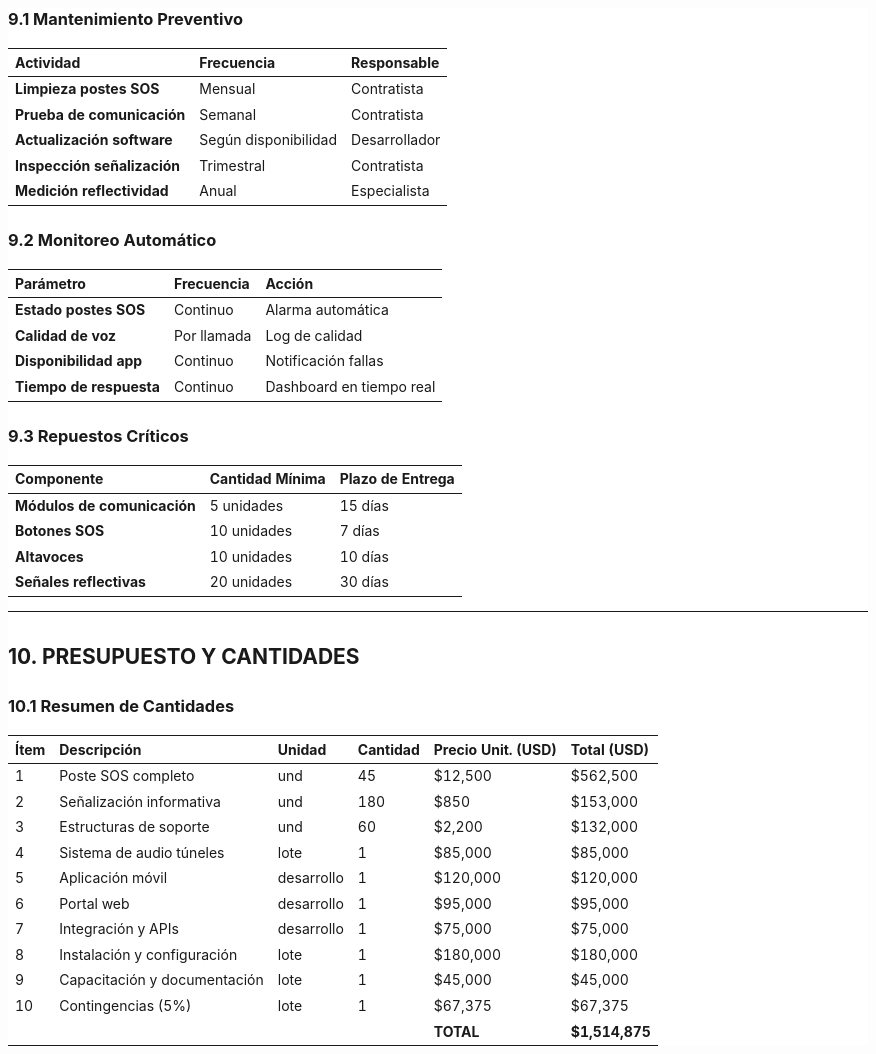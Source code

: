 ### 9.1 Mantenimiento Preventivo

| Actividad | Frecuencia | Responsable |
|:----------|:-----------|:------------|
| **Limpieza postes SOS** | Mensual | Contratista |
| **Prueba de comunicación** | Semanal | Contratista |
| **Actualización software** | Según disponibilidad | Desarrollador |
| **Inspección señalización** | Trimestral | Contratista |
| **Medición reflectividad** | Anual | Especialista |

### 9.2 Monitoreo Automático

| Parámetro | Frecuencia | Acción |
|:----------|:-----------|:-------|
| **Estado postes SOS** | Continuo | Alarma automática |
| **Calidad de voz** | Por llamada | Log de calidad |
| **Disponibilidad app** | Continuo | Notificación fallas |
| **Tiempo de respuesta** | Continuo | Dashboard en tiempo real |

### 9.3 Repuestos Críticos

| Componente | Cantidad Mínima | Plazo de Entrega |
|:-----------|:----------------|:-----------------|
| **Módulos de comunicación** | 5 unidades | 15 días |
| **Botones SOS** | 10 unidades | 7 días |
| **Altavoces** | 10 unidades | 10 días |
| **Señales reflectivas** | 20 unidades | 30 días |

---

## 10. PRESUPUESTO Y CANTIDADES

### 10.1 Resumen de Cantidades

| Ítem | Descripción | Unidad | Cantidad | Precio Unit. (USD) | Total (USD) |
|:-----|:------------|:-------|:---------|:-------------------|:------------|
| 1 | Poste SOS completo | und | 45 | $12,500 | $562,500 |
| 2 | Señalización informativa | und | 180 | $850 | $153,000 |
| 3 | Estructuras de soporte | und | 60 | $2,200 | $132,000 |
| 4 | Sistema de audio túneles | lote | 1 | $85,000 | $85,000 |
| 5 | Aplicación móvil | desarrollo | 1 | $120,000 | $120,000 |
| 6 | Portal web | desarrollo | 1 | $95,000 | $95,000 |
| 7 | Integración y APIs | desarrollo | 1 | $75,000 | $75,000 |
| 8 | Instalación y configuración | lote | 1 | $180,000 | $180,000 |
| 9 | Capacitación y documentación | lote | 1 | $45,000 | $45,000 |
| 10 | Contingencias (5%) | lote | 1 | $67,375 | $67,375 |
| | | | | **TOTAL** | **$1,514,875** |